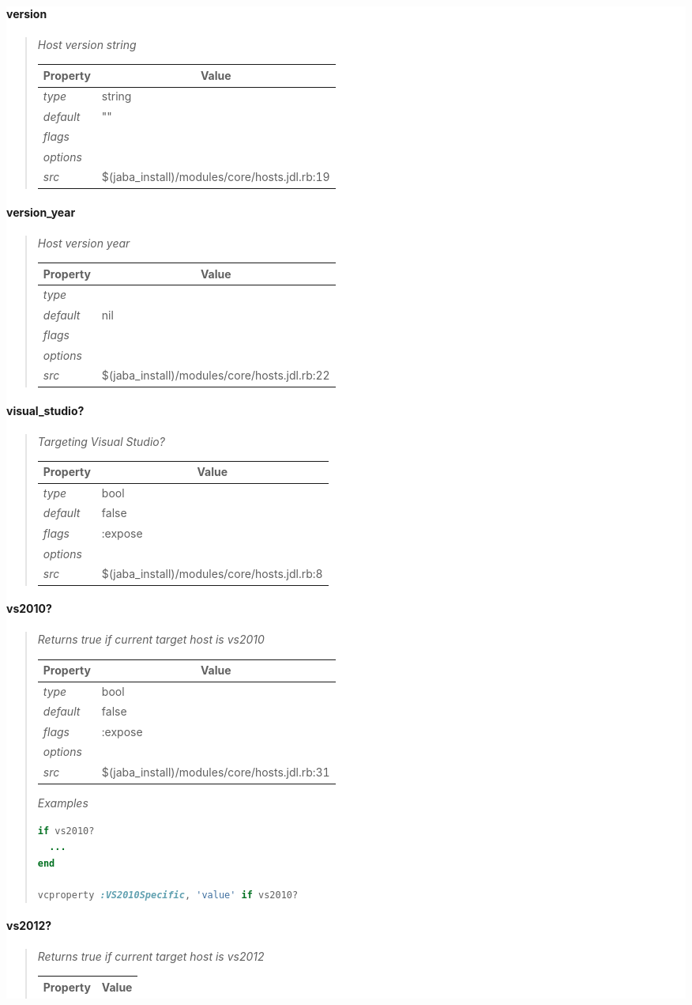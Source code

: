 <a id="version"></a>
#### version
> _Host version string_
> 
> | Property | Value  |
> |-|-|
> | _type_ | string |
> | _default_ | "" |
> | _flags_ |  |
> | _options_ |  |
> | _src_ | $(jaba_install)/modules/core/hosts.jdl.rb:19 |
>
<a id="version_year"></a>
#### version_year
> _Host version year_
> 
> | Property | Value  |
> |-|-|
> | _type_ |  |
> | _default_ | nil |
> | _flags_ |  |
> | _options_ |  |
> | _src_ | $(jaba_install)/modules/core/hosts.jdl.rb:22 |
>
<a id="visual_studio?"></a>
#### visual_studio?
> _Targeting Visual Studio?_
> 
> | Property | Value  |
> |-|-|
> | _type_ | bool |
> | _default_ | false |
> | _flags_ | :expose |
> | _options_ |  |
> | _src_ | $(jaba_install)/modules/core/hosts.jdl.rb:8 |
>
<a id="vs2010?"></a>
#### vs2010?
> _Returns true if current target host is vs2010_
> 
> | Property | Value  |
> |-|-|
> | _type_ | bool |
> | _default_ | false |
> | _flags_ | :expose |
> | _options_ |  |
> | _src_ | $(jaba_install)/modules/core/hosts.jdl.rb:31 |
>
> *Examples*
>```ruby
> if vs2010?
>   ...
> end
>       
> vcproperty :VS2010Specific, 'value' if vs2010?
>```
<a id="vs2012?"></a>
#### vs2012?
> _Returns true if current target host is vs2012_
> 
> | Property | Value  |
> |-|-|
